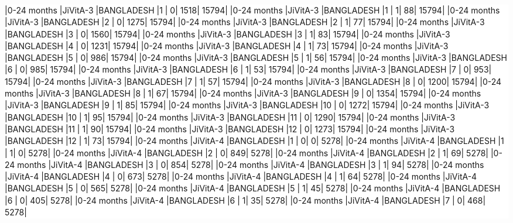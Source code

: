 |0-24 months |JiVitA-3       |BANGLADESH   |1       |         0|   1518| 15794|
|0-24 months |JiVitA-3       |BANGLADESH   |1       |         1|     88| 15794|
|0-24 months |JiVitA-3       |BANGLADESH   |2       |         0|   1275| 15794|
|0-24 months |JiVitA-3       |BANGLADESH   |2       |         1|     77| 15794|
|0-24 months |JiVitA-3       |BANGLADESH   |3       |         0|   1560| 15794|
|0-24 months |JiVitA-3       |BANGLADESH   |3       |         1|     83| 15794|
|0-24 months |JiVitA-3       |BANGLADESH   |4       |         0|   1231| 15794|
|0-24 months |JiVitA-3       |BANGLADESH   |4       |         1|     73| 15794|
|0-24 months |JiVitA-3       |BANGLADESH   |5       |         0|    986| 15794|
|0-24 months |JiVitA-3       |BANGLADESH   |5       |         1|     56| 15794|
|0-24 months |JiVitA-3       |BANGLADESH   |6       |         0|    985| 15794|
|0-24 months |JiVitA-3       |BANGLADESH   |6       |         1|     53| 15794|
|0-24 months |JiVitA-3       |BANGLADESH   |7       |         0|    953| 15794|
|0-24 months |JiVitA-3       |BANGLADESH   |7       |         1|     57| 15794|
|0-24 months |JiVitA-3       |BANGLADESH   |8       |         0|   1200| 15794|
|0-24 months |JiVitA-3       |BANGLADESH   |8       |         1|     67| 15794|
|0-24 months |JiVitA-3       |BANGLADESH   |9       |         0|   1354| 15794|
|0-24 months |JiVitA-3       |BANGLADESH   |9       |         1|     85| 15794|
|0-24 months |JiVitA-3       |BANGLADESH   |10      |         0|   1272| 15794|
|0-24 months |JiVitA-3       |BANGLADESH   |10      |         1|     95| 15794|
|0-24 months |JiVitA-3       |BANGLADESH   |11      |         0|   1290| 15794|
|0-24 months |JiVitA-3       |BANGLADESH   |11      |         1|     90| 15794|
|0-24 months |JiVitA-3       |BANGLADESH   |12      |         0|   1273| 15794|
|0-24 months |JiVitA-3       |BANGLADESH   |12      |         1|     73| 15794|
|0-24 months |JiVitA-4       |BANGLADESH   |1       |         0|      0|  5278|
|0-24 months |JiVitA-4       |BANGLADESH   |1       |         1|      0|  5278|
|0-24 months |JiVitA-4       |BANGLADESH   |2       |         0|    849|  5278|
|0-24 months |JiVitA-4       |BANGLADESH   |2       |         1|     69|  5278|
|0-24 months |JiVitA-4       |BANGLADESH   |3       |         0|    854|  5278|
|0-24 months |JiVitA-4       |BANGLADESH   |3       |         1|     94|  5278|
|0-24 months |JiVitA-4       |BANGLADESH   |4       |         0|    673|  5278|
|0-24 months |JiVitA-4       |BANGLADESH   |4       |         1|     64|  5278|
|0-24 months |JiVitA-4       |BANGLADESH   |5       |         0|    565|  5278|
|0-24 months |JiVitA-4       |BANGLADESH   |5       |         1|     45|  5278|
|0-24 months |JiVitA-4       |BANGLADESH   |6       |         0|    405|  5278|
|0-24 months |JiVitA-4       |BANGLADESH   |6       |         1|     35|  5278|
|0-24 months |JiVitA-4       |BANGLADESH   |7       |         0|    468|  5278|